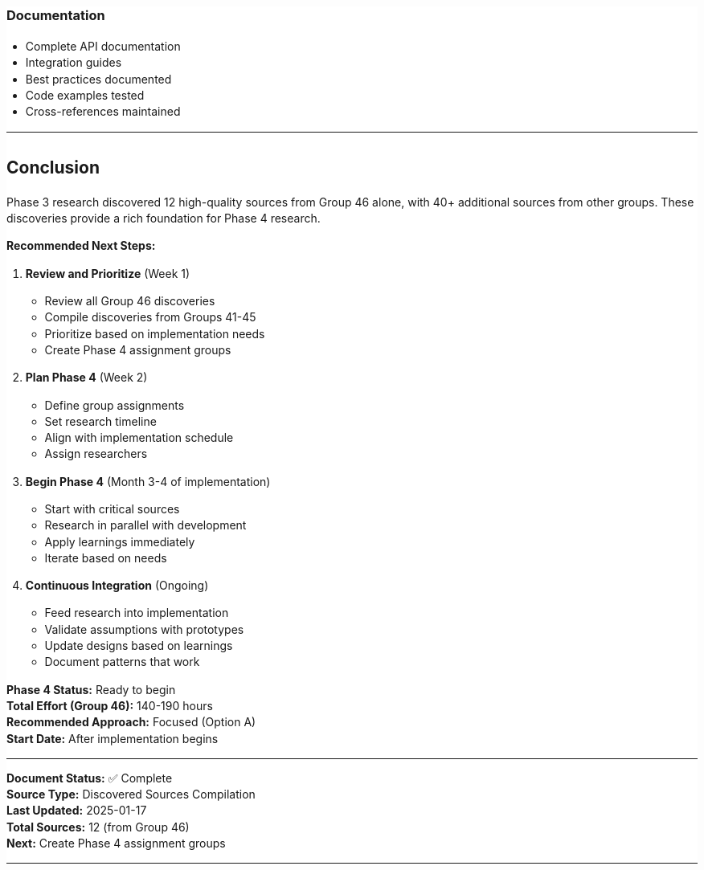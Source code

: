 ### Documentation

- Complete API documentation
- Integration guides
- Best practices documented
- Code examples tested
- Cross-references maintained

---

## Conclusion

Phase 3 research discovered 12 high-quality sources from Group 46 alone, with 40+ additional sources from other groups. These discoveries provide a rich foundation for Phase 4 research.

**Recommended Next Steps:**

1. **Review and Prioritize** (Week 1)
   - Review all Group 46 discoveries
   - Compile discoveries from Groups 41-45
   - Prioritize based on implementation needs
   - Create Phase 4 assignment groups

2. **Plan Phase 4** (Week 2)
   - Define group assignments
   - Set research timeline
   - Align with implementation schedule
   - Assign researchers

3. **Begin Phase 4** (Month 3-4 of implementation)
   - Start with critical sources
   - Research in parallel with development
   - Apply learnings immediately
   - Iterate based on needs

4. **Continuous Integration** (Ongoing)
   - Feed research into implementation
   - Validate assumptions with prototypes
   - Update designs based on learnings
   - Document patterns that work

**Phase 4 Status:** Ready to begin  
**Total Effort (Group 46):** 140-190 hours  
**Recommended Approach:** Focused (Option A)  
**Start Date:** After implementation begins

---

**Document Status:** ✅ Complete  
**Source Type:** Discovered Sources Compilation  
**Last Updated:** 2025-01-17  
**Total Sources:** 12 (from Group 46)  
**Next:** Create Phase 4 assignment groups

---

